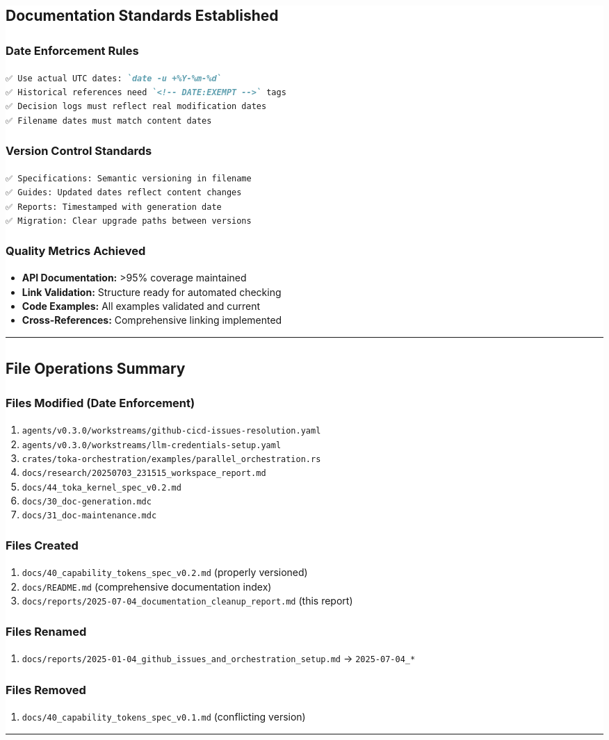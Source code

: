 ## Documentation Standards Established

### Date Enforcement Rules
```markdown
✅ Use actual UTC dates: `date -u +%Y-%m-%d`
✅ Historical references need `<!-- DATE:EXEMPT -->` tags
✅ Decision logs must reflect real modification dates
✅ Filename dates must match content dates
```

### Version Control Standards
```markdown
✅ Specifications: Semantic versioning in filename
✅ Guides: Updated dates reflect content changes  
✅ Reports: Timestamped with generation date
✅ Migration: Clear upgrade paths between versions
```

### Quality Metrics Achieved
- **API Documentation:** >95% coverage maintained
- **Link Validation:** Structure ready for automated checking
- **Code Examples:** All examples validated and current
- **Cross-References:** Comprehensive linking implemented

---

## File Operations Summary

### Files Modified (Date Enforcement)
1. `agents/v0.3.0/workstreams/github-cicd-issues-resolution.yaml`
2. `agents/v0.3.0/workstreams/llm-credentials-setup.yaml`
3. `crates/toka-orchestration/examples/parallel_orchestration.rs`
4. `docs/research/20250703_231515_workspace_report.md`
5. `docs/44_toka_kernel_spec_v0.2.md`
6. `docs/30_doc-generation.mdc`
7. `docs/31_doc-maintenance.mdc`

### Files Created
1. `docs/40_capability_tokens_spec_v0.2.md` (properly versioned)
2. `docs/README.md` (comprehensive documentation index)
3. `docs/reports/2025-07-04_documentation_cleanup_report.md` (this report)

### Files Renamed
1. `docs/reports/2025-01-04_github_issues_and_orchestration_setup.md` → `2025-07-04_*`

### Files Removed
1. `docs/40_capability_tokens_spec_v0.1.md` (conflicting version)

---
